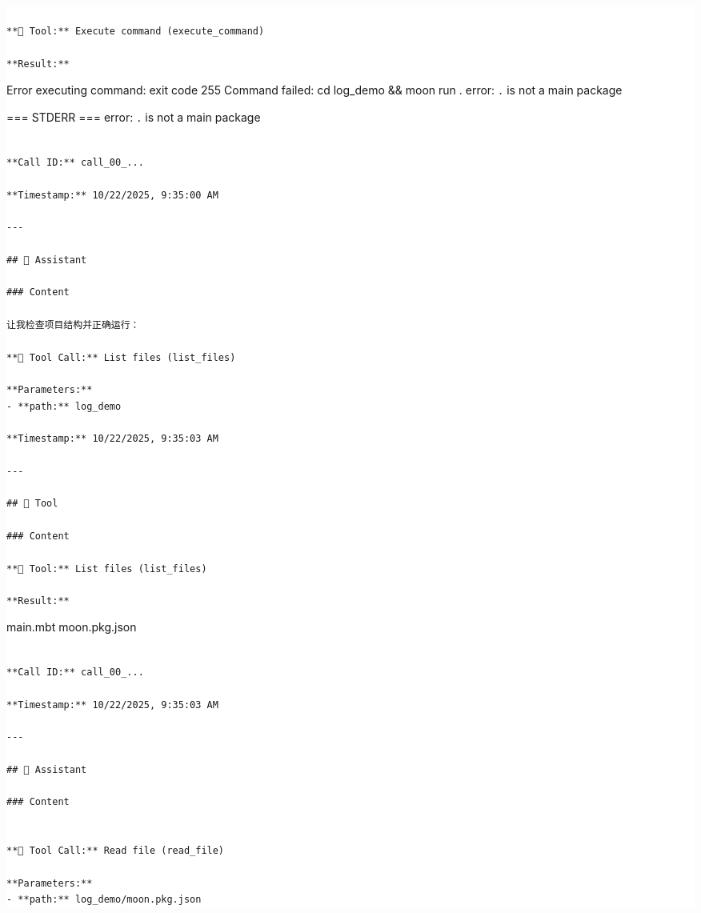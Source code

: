 ```

**🔧 Tool:** Execute command (execute_command)

**Result:**

```
Error executing command: exit code 255 Command failed: cd log_demo && moon run .
error: `.` is not a main package

=== STDERR ===
error: `.` is not a main package

```

**Call ID:** call_00_...

**Timestamp:** 10/22/2025, 9:35:00 AM

---

## 🤖 Assistant

### Content

让我检查项目结构并正确运行：

**🔧 Tool Call:** List files (list_files)

**Parameters:**
- **path:** log_demo

**Timestamp:** 10/22/2025, 9:35:03 AM

---

## 🔧 Tool

### Content

**🔧 Tool:** List files (list_files)

**Result:**

```
main.mbt
moon.pkg.json
```

**Call ID:** call_00_...

**Timestamp:** 10/22/2025, 9:35:03 AM

---

## 🤖 Assistant

### Content


**🔧 Tool Call:** Read file (read_file)

**Parameters:**
- **path:** log_demo/moon.pkg.json

```